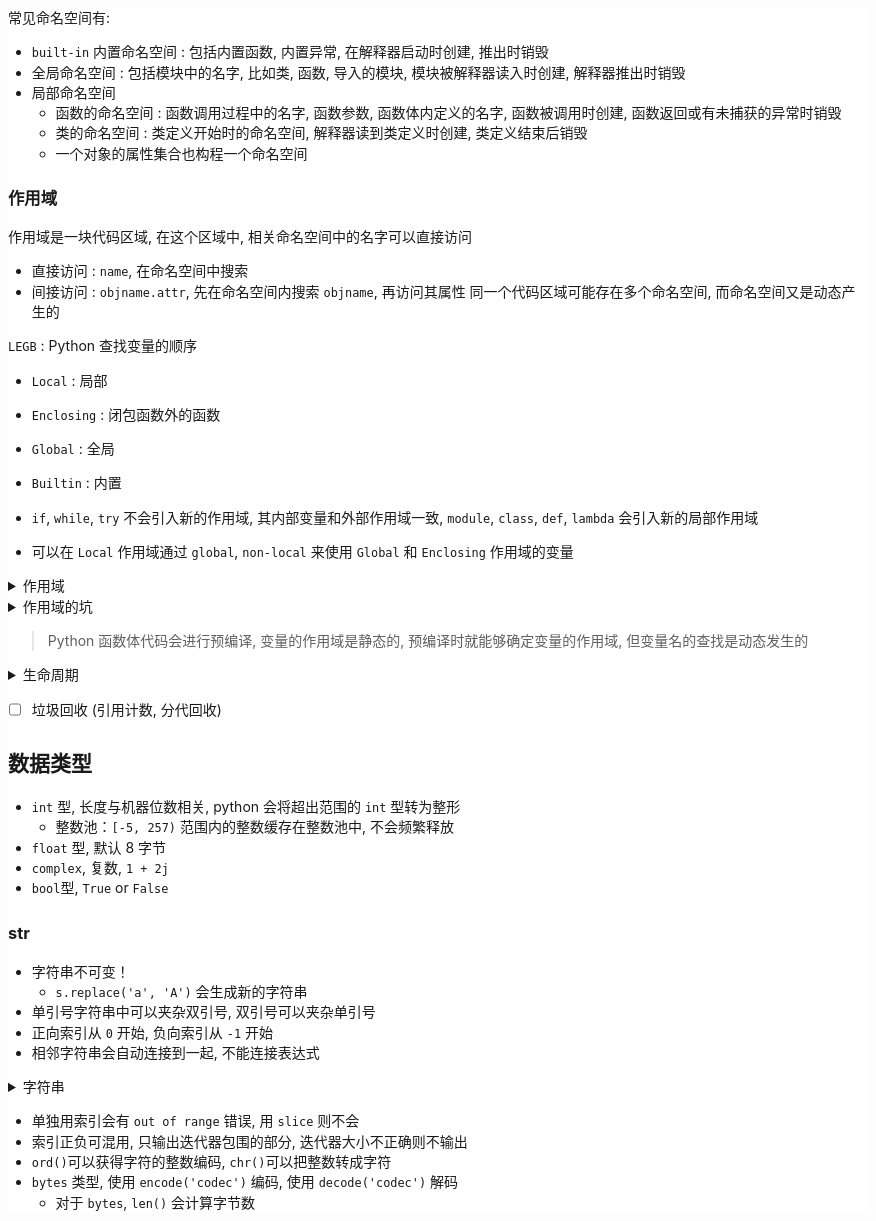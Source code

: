 常见命名空间有:
- `built-in` 内置命名空间 : 包括内置函数, 内置异常, 在解释器启动时创建, 推出时销毁
- 全局命名空间 : 包括模块中的名字, 比如类, 函数, 导入的模块, 模块被解释器读入时创建, 解释器推出时销毁
- 局部命名空间
  - 函数的命名空间 : 函数调用过程中的名字, 函数参数, 函数体内定义的名字, 函数被调用时创建, 函数返回或有未捕获的异常时销毁
  - 类的命名空间 : 类定义开始时的命名空间, 解释器读到类定义时创建, 类定义结束后销毁 
  - 一个对象的属性集合也构程一个命名空间

### 作用域
作用域是一块代码区域, 在这个区域中, 相关命名空间中的名字可以直接访问
  - 直接访问 : `name`, 在命名空间中搜索 
  - 间接访问 : `objname.attr`, 先在命名空间内搜索 `objname`, 再访问其属性 
同一个代码区域可能存在多个命名空间, 而命名空间又是动态产生的


`LEGB` : Python 查找变量的顺序
- `Local` : 局部
- `Enclosing` : 闭包函数外的函数
- `Global` : 全局
- `Builtin` : 内置

- `if`, `while`, `try` 不会引入新的作用域, 其内部变量和外部作用域一致, `module`, `class`, `def`, `lambda` 会引入新的局部作用域
- 可以在 `Local` 作用域通过 `global`, `non-local` 来使用 `Global` 和 `Enclosing` 作用域的变量

<details><summary> 作用域 </summary></details>

<details><summary> 作用域的坑  </summary></details>


> Python 函数体代码会进行预编译, 变量的作用域是静态的, 预编译时就能够确定变量的作用域, 但变量名的查找是动态发生的

<details><summary> 生命周期 </summary></details>

- [ ] 垃圾回收 (引用计数, 分代回收)

## 数据类型

- `int` 型, 长度与机器位数相关, python 会将超出范围的 `int` 型转为整形
  - 整数池：`[-5, 257)` 范围内的整数缓存在整数池中, 不会频繁释放
- `float` 型, 默认 8 字节
- `complex`, 复数, `1 + 2j`
- `bool`型, `True` or `False`

### str

- 字符串不可变！
  - `s.replace('a', 'A')` 会生成新的字符串
- 单引号字符串中可以夹杂双引号, 双引号可以夹杂单引号
- 正向索引从 `0` 开始, 负向索引从 `-1` 开始
- 相邻字符串会自动连接到一起, 不能连接表达式

<details><summary> 字符串 </summary></details>


- 单独用索引会有 `out of range` 错误, 用 `slice` 则不会
- 索引正负可混用, 只输出迭代器包围的部分, 迭代器大小不正确则不输出
- `ord()`可以获得字符的整数编码,  `chr()`可以把整数转成字符
- `bytes` 类型, 使用 `encode('codec')` 编码, 使用 `decode('codec')` 解码
    - 对于 `bytes`, `len()` 会计算字节数

